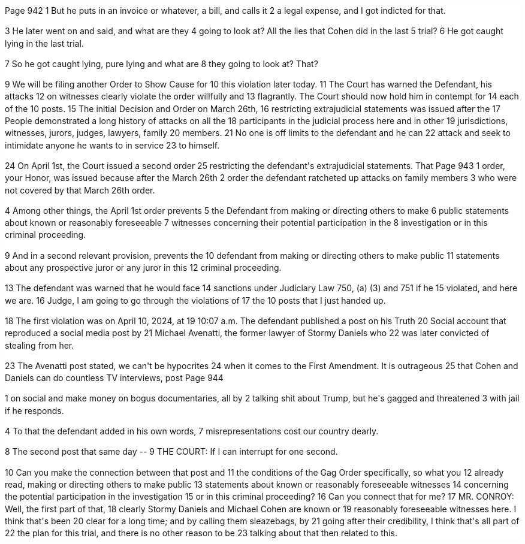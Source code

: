 Page 942 1 But he puts in an invoice or whatever, a bill, and calls it 2 a legal expense, and I got indicted for that.

3 He later went on and said, and what are they 4 going to look at? All the lies that Cohen did in the last 5 trial? 6 He got caught lying in the last trial.

7 So he got caught lying, pure lying and what are 8 they going to look at? That?

9 We will be filing another Order to Show Cause for 10 this violation later today. 11 The Court has warned the Defendant, his attacks 12 on witnesses clearly violate the order willfully and 13 flagrantly. The Court should now hold him in contempt for 14 each of the 10 posts. 15 The initial Decision and Order on March 26th, 16 restricting extrajudicial statements was issued after the 17 People demonstrated a long history of attacks on all the 18 participants in the judicial process here and in other 19 jurisdictions, witnesses, jurors, judges, lawyers, family 20 members. 21 No one is off limits to the defendant and he can 22 attack and seek to intimidate anyone he wants to in service 23 to himself.

24 On April 1st, the Court issued a second order 25 restricting the defendant's extrajudicial statements. That Page 943 1 order, your Honor, was issued because after the March 26th 2 order the defendant ratcheted up attacks on family members 3 who were not covered by that March 26th order.

4 Among other things, the April 1st order prevents 5 the Defendant from making or directing others to make 6 public statements about known or reasonably foreseeable 7 witnesses concerning their potential participation in the 8 investigation or in this criminal proceeding.

9 And in a second relevant provision, prevents the 10 defendant from making or directing others to make public 11 statements about any prospective juror or any juror in this 12 criminal proceeding.

13 The defendant was warned that he would face 14 sanctions under Judiciary Law 750, (a) (3) and 751 if he 15 violated, and here we are. 16 Judge, I am going to go through the violations of 17 the 10 posts that I just handed up.

18 The first violation was on April 10, 2024, at 19 10:07 a.m. The defendant published a post on his Truth 20 Social account that reproduced a social media post by 21 Michael Avenatti, the former lawyer of Stormy Daniels who 22 was later convicted of stealing from her.

23 The Avenatti post stated, we can't be hypocrites 24 when it comes to the First Amendment. It is outrageous 25 that Cohen and Daniels can do countless TV interviews, post Page 944

1 on social and make money on bogus documentaries, all by 2 talking shit about Trump, but he's gagged and threatened
3 with jail if he responds.

4 To that the defendant added in his own words, 7 misrepresentations cost our country dearly.

8 The second post that same day --
9 THE COURT: If I can interrupt for one second.

10 Can you make the connection between that post and 11 the conditions of the Gag Order specifically, so what you 12 already read, making or directing others to make public 13 statements about known or reasonably foreseeable witnesses 14 concerning the potential participation in the investigation 15 or in this criminal proceeding? 16 Can you connect that for me? 17 MR. CONROY: Well, the first part of that, 18 clearly Stormy Daniels and Michael Cohen are known or 19 reasonably foreseeable witnesses here. I think that's been 20 clear for a long time; and by calling them sleazebags, by 21 going after their credibility, I think that's all part of 22 the plan for this trial, and there is no other reason to be 23 talking about that then related to this.
